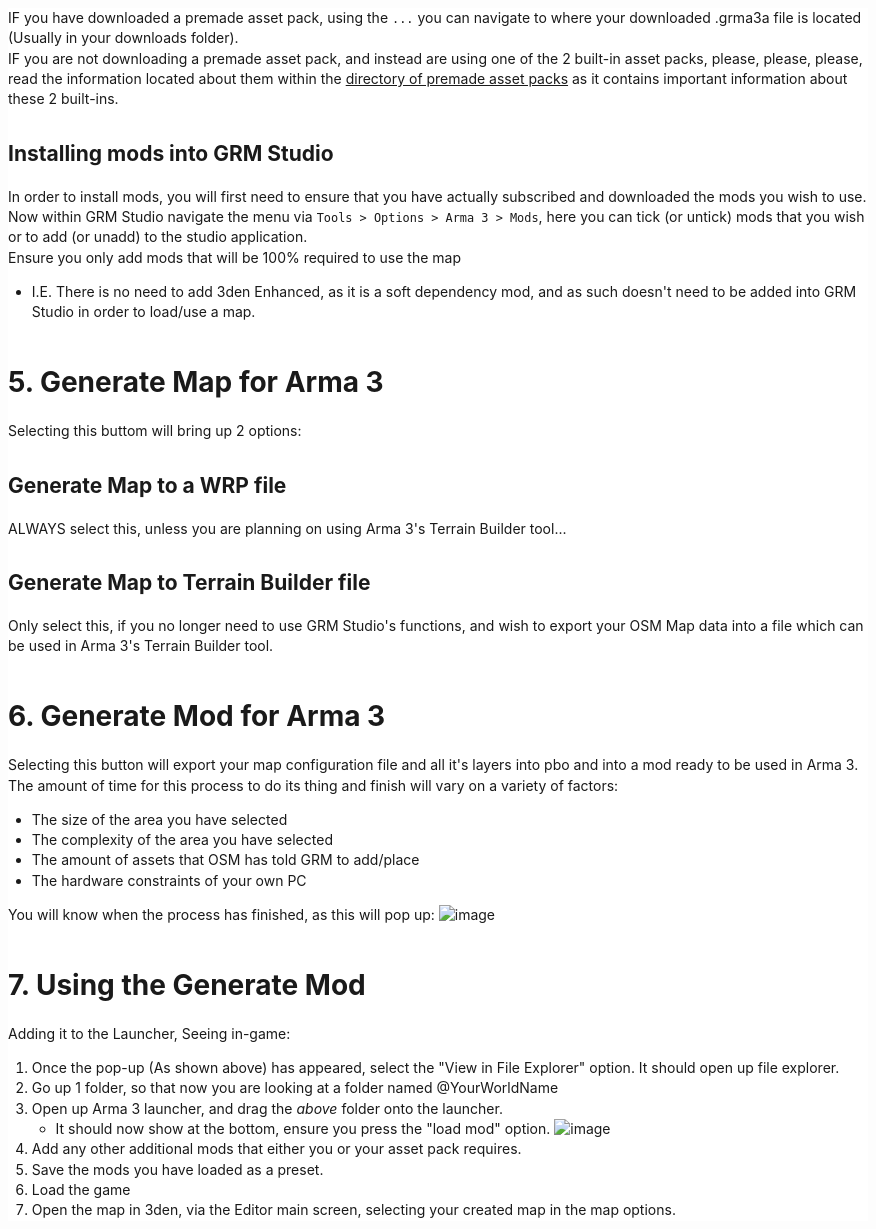 IF you have downloaded a premade asset pack, using the ```...``` you can navigate to where your downloaded .grma3a file is located (Usually in your downloads folder).  <br>
IF you are not downloading a premade asset pack, and instead are using one of the 2 built-in asset packs, please, please, please, read the information located about them within the [directory of premade asset packs](Asset-Pack-Directory) as it contains important information about these 2 built-ins.

## Installing mods into GRM Studio
In order to install mods, you will first need to ensure that you have actually subscribed and downloaded the mods you wish to use.  <br>
Now within GRM Studio navigate the menu via ```Tools > Options > Arma 3 > Mods```, here you can tick (or untick) mods that you wish or to add (or unadd) to the studio application.  <br>
Ensure you only add mods that will be 100% required to use the map 
- I.E. There is no need to add 3den Enhanced, as it is a soft dependency mod, and as such doesn't need to be added into GRM Studio in order to load/use a map. 


# 5. Generate Map for Arma 3
Selecting this buttom will bring up 2 options:

## Generate Map to a WRP file
ALWAYS select this, unless you are planning on using Arma 3's Terrain Builder tool... 

## Generate Map to Terrain Builder file
Only select this, if you no longer need to use GRM Studio's functions, and wish to export your OSM Map data into a file which can be used in Arma 3's Terrain Builder tool.

# 6. Generate Mod for Arma 3
Selecting this button will export your map configuration file and all it's layers into pbo and into a mod ready to be used in Arma 3.  <br>
The amount of time for this process to do its thing and finish will vary on a variety of factors:
- The size of the area you have selected
- The complexity of the area you have selected
- The amount of assets that OSM has told GRM to add/place
- The hardware constraints of your own PC

You will know when the process has finished, as this will pop up:
![image](https://cdn.discordapp.com/attachments/1135252966144737290/1301280603664285786/image.png?ex=6723e780&is=67229600&hm=0658de7288dfe3e49d00ebe44293198c5ba4b8e74adb15b789e98846a12c6cc1&)

# 7. Using the Generate Mod
Adding it to the Launcher, Seeing in-game:
1. Once the pop-up (As shown above) has appeared, select the "View in File Explorer" option. It should open up file explorer.
2. Go up 1 folder, so that now you are looking at a folder named @YourWorldName
3. Open up Arma 3 launcher, and drag the *above* folder onto the launcher.
    - It should now show at the bottom, ensure you press the "load mod" option. 
![image](https://i.gyazo.com/42d72486247071f31469ed8bc5817a4d.jpg)
4. Add any other additional mods that either you or your asset pack requires. 
5. Save the mods you have loaded as a preset.
6. Load the game
7. Open the map in 3den, via the Editor main screen, selecting your created map in the map options. 
